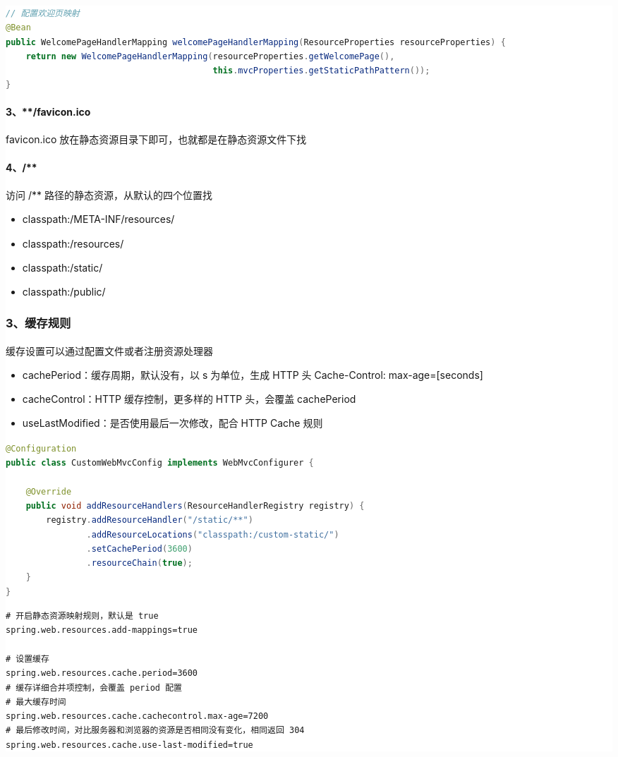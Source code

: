 ```java
// 配置欢迎页映射
@Bean
public WelcomePageHandlerMapping welcomePageHandlerMapping(ResourceProperties resourceProperties) {
    return new WelcomePageHandlerMapping(resourceProperties.getWelcomePage(),
                                         this.mvcProperties.getStaticPathPattern());
}
```



#### 3、**/favicon.ico

favicon.ico 放在静态资源目录下即可，也就都是在静态资源文件下找



#### 4、/**

访问 /** 路径的静态资源，从默认的四个位置找

- classpath:/META-INF/resources/

- classpath:/resources/
- classpath:/static/
- classpath:/public/



### 3、缓存规则

缓存设置可以通过配置文件或者注册资源处理器

- cachePeriod：缓存周期，默认没有，以 s 为单位，生成 HTTP 头 Cache-Control: max-age=[seconds]

- cacheControl：HTTP 缓存控制，更多样的 HTTP 头，会覆盖 cachePeriod

- useLastModified：是否使用最后一次修改，配合 HTTP Cache 规则


~~~java
@Configuration
public class CustomWebMvcConfig implements WebMvcConfigurer {

    @Override
    public void addResourceHandlers(ResourceHandlerRegistry registry) {
        registry.addResourceHandler("/static/**")
                .addResourceLocations("classpath:/custom-static/")
                .setCachePeriod(3600)
                .resourceChain(true);
    }
}
~~~

~~~properties
# 开启静态资源映射规则，默认是 true
spring.web.resources.add-mappings=true

# 设置缓存
spring.web.resources.cache.period=3600
# 缓存详细合并项控制，会覆盖 period 配置
# 最大缓存时间
spring.web.resources.cache.cachecontrol.max-age=7200
# 最后修改时间，对比服务器和浏览器的资源是否相同没有变化，相同返回 304
spring.web.resources.cache.use-last-modified=true
~~~
